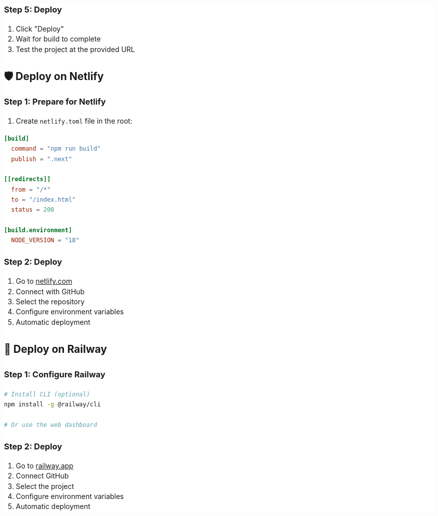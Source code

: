 ### Step 5: Deploy

1. Click "Deploy"
2. Wait for build to complete
3. Test the project at the provided URL

## 🛡️ Deploy on Netlify

### Step 1: Prepare for Netlify

1. Create `netlify.toml` file in the root:

```toml
[build]
  command = "npm run build"
  publish = ".next"

[[redirects]]
  from = "/*"
  to = "/index.html"
  status = 200

[build.environment]
  NODE_VERSION = "18"
```

### Step 2: Deploy

1. Go to [netlify.com](https://netlify.com)
2. Connect with GitHub
3. Select the repository
4. Configure environment variables
5. Automatic deployment

## 🚂 Deploy on Railway

### Step 1: Configure Railway

```bash
# Install CLI (optional)
npm install -g @railway/cli

# Or use the web dashboard
```

### Step 2: Deploy

1. Go to [railway.app](https://railway.app)
2. Connect GitHub
3. Select the project
4. Configure environment variables
5. Automatic deployment

